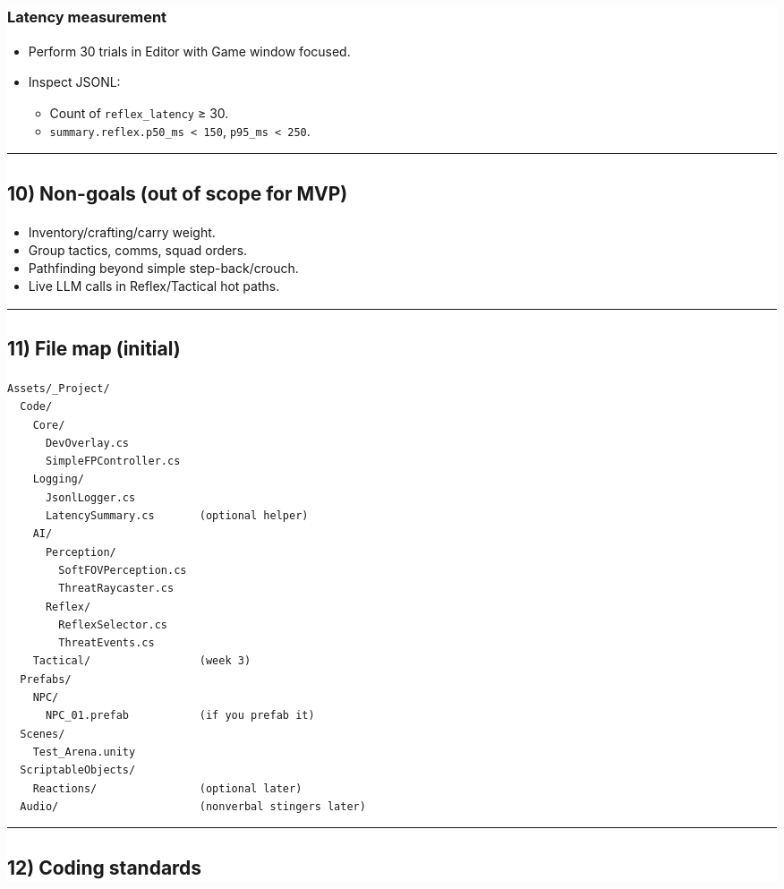### Latency measurement

* Perform 30 trials in Editor with Game window focused.
* Inspect JSONL:

  * Count of `reflex_latency` ≥ 30.
  * `summary.reflex.p50_ms < 150`, `p95_ms < 250`.

---

## 10) Non-goals (out of scope for MVP)

* Inventory/crafting/carry weight.
* Group tactics, comms, squad orders.
* Pathfinding beyond simple step-back/crouch.
* Live LLM calls in Reflex/Tactical hot paths.

---

## 11) File map (initial)

```
Assets/_Project/
  Code/
    Core/
      DevOverlay.cs
      SimpleFPController.cs
    Logging/
      JsonlLogger.cs
      LatencySummary.cs       (optional helper)
    AI/
      Perception/
        SoftFOVPerception.cs
        ThreatRaycaster.cs
      Reflex/
        ReflexSelector.cs
        ThreatEvents.cs
    Tactical/                 (week 3)
  Prefabs/
    NPC/
      NPC_01.prefab           (if you prefab it)
  Scenes/
    Test_Arena.unity
  ScriptableObjects/
    Reactions/                (optional later)
  Audio/                      (nonverbal stingers later)
```

---

## 12) Coding standards
